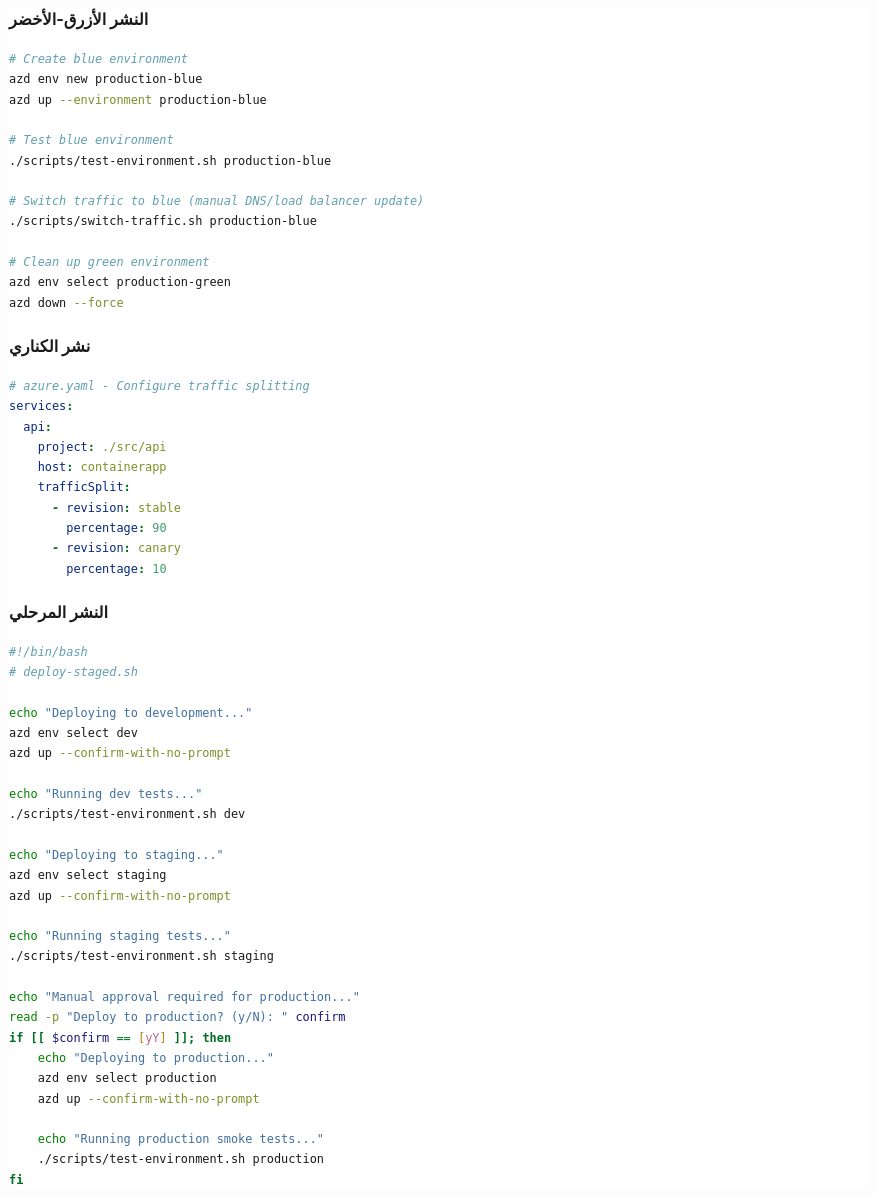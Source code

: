 
### النشر الأزرق-الأخضر
```bash
# Create blue environment
azd env new production-blue
azd up --environment production-blue

# Test blue environment
./scripts/test-environment.sh production-blue

# Switch traffic to blue (manual DNS/load balancer update)
./scripts/switch-traffic.sh production-blue

# Clean up green environment
azd env select production-green
azd down --force
```

### نشر الكناري
```yaml
# azure.yaml - Configure traffic splitting
services:
  api:
    project: ./src/api
    host: containerapp
    trafficSplit:
      - revision: stable
        percentage: 90
      - revision: canary
        percentage: 10
```

### النشر المرحلي
```bash
#!/bin/bash
# deploy-staged.sh

echo "Deploying to development..."
azd env select dev
azd up --confirm-with-no-prompt

echo "Running dev tests..."
./scripts/test-environment.sh dev

echo "Deploying to staging..."
azd env select staging
azd up --confirm-with-no-prompt

echo "Running staging tests..."
./scripts/test-environment.sh staging

echo "Manual approval required for production..."
read -p "Deploy to production? (y/N): " confirm
if [[ $confirm == [yY] ]]; then
    echo "Deploying to production..."
    azd env select production
    azd up --confirm-with-no-prompt
    
    echo "Running production smoke tests..."
    ./scripts/test-environment.sh production
fi
```
